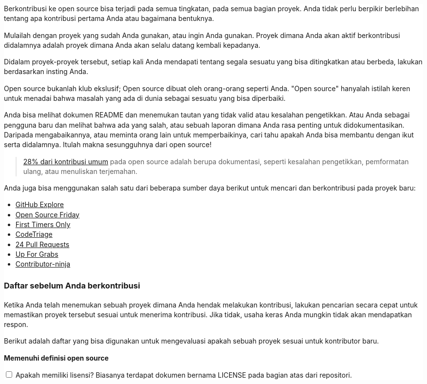 Berkontribusi ke open source bisa terjadi pada semua tingkatan, pada semua
bagian proyek. Anda tidak perlu berpikir berlebihan tentang apa kontribusi
pertama Anda atau bagaimana bentuknya.

Mulailah dengan proyek yang sudah Anda gunakan, atau ingin Anda gunakan. Proyek
dimana Anda akan aktif berkontribusi didalamnya adalah proyek dimana Anda akan
selalu datang kembali kepadanya.

Didalam proyek-proyek tersebut, setiap kali Anda mendapati tentang segala
sesuatu yang bisa ditingkatkan atau berbeda, lakukan berdasarkan insting Anda.

Open source bukanlah klub ekslusif; Open source dibuat oleh orang-orang seperti
Anda. "Open source" hanyalah istilah keren untuk menadai bahwa masalah yang ada
di dunia sebagai sesuatu yang bisa diperbaiki.

Anda bisa melihat dokumen README dan menemukan tautan yang tidak valid atau
kesalahan pengetikkan. Atau Anda sebagai pengguna baru dan melihat bahwa ada
yang salah, atau sebuah laporan dimana Anda rasa penting untuk didokumentasikan.
Daripada mengabaikannya, atau meminta orang lain untuk memperbaikinya, cari tahu
apakah Anda bisa membantu dengan ikut serta didalamnya. Itulah makna
sesungguhnya dari open source!

> [28% dari kontribusi umum](https://www.igor.pro.br/publica/papers/saner2016.pdf)
> pada open source adalah berupa dokumentasi, seperti kesalahan pengetikkan,
> pemformatan ulang, atau menuliskan terjemahan.

Anda juga bisa menggunakan salah satu dari beberapa sumber daya berikut untuk
mencari dan berkontribusi pada proyek baru:

- [GitHub Explore](https://github.com/explore/)
- [Open Source Friday](https://opensourcefriday.com)
- [First Timers Only](https://www.firsttimersonly.com/)
- [CodeTriage](https://www.codetriage.com/)
- [24 Pull Requests](https://24pullrequests.com/)
- [Up For Grabs](https://up-for-grabs.net/)
- [Contributor-ninja](https://contributor.ninja)

### Daftar sebelum Anda berkontribusi

Ketika Anda telah menemukan sebuah proyek dimana Anda hendak melakukan
kontribusi, lakukan pencarian secara cepat untuk memastikan proyek tersebut
sesuai untuk menerima kontribusi. Jika tidak, usaha keras Anda mungkin tidak
akan mendapatkan respon.

Berikut adalah daftar yang bisa digunakan untuk mengevaluasi apakah sebuah
proyek sesuai untuk kontributor baru.

**Memenuhi definisi open source**

<div class="clearfix mb-2">
  <input type="checkbox" id="cbox1" class="d-block float-left mt-1 mr-2" value="checkbox">
  <label for="cbox1" class="overflow-hidden d-block text-normal">
  Apakah memiliki lisensi? Biasanya terdapat dokumen bernama LICENSE pada bagian atas dari repositori.
  </label>
</div>
